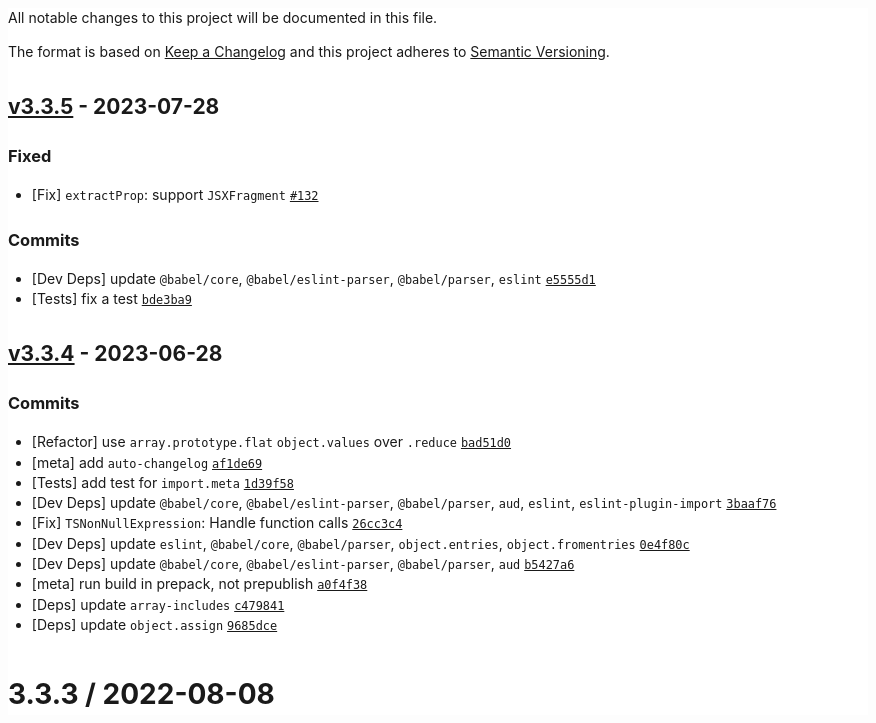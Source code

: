 All notable changes to this project will be documented in this file.

The format is based on [Keep a Changelog](https://keepachangelog.com/en/1.0.0/)
and this project adheres to [Semantic Versioning](https://semver.org/spec/v2.0.0.html).

## [v3.3.5](https://github.com/jsx-eslint/jsx-ast-utils/compare/v3.3.4...v3.3.5) - 2023-07-28

### Fixed

- [Fix] `extractProp`: support `JSXFragment` [`#132`](https://github.com/jsx-eslint/jsx-ast-utils/issues/132)

### Commits

- [Dev Deps] update `@babel/core`, `@babel/eslint-parser`, `@babel/parser`, `eslint` [`e5555d1`](https://github.com/jsx-eslint/jsx-ast-utils/commit/e5555d152dbe1e85324139756f637e65fe047976)
- [Tests] fix a test [`bde3ba9`](https://github.com/jsx-eslint/jsx-ast-utils/commit/bde3ba9c9dc294d5472eefa0b3f31ab0e1aed739)

## [v3.3.4](https://github.com/jsx-eslint/jsx-ast-utils/compare/v3.3.3...v3.3.4) - 2023-06-28

### Commits

- [Refactor] use `array.prototype.flat` `object.values` over `.reduce` [`bad51d0`](https://github.com/jsx-eslint/jsx-ast-utils/commit/bad51d062000ffdc19d925723a6515458318cf92)
- [meta] add `auto-changelog` [`af1de69`](https://github.com/jsx-eslint/jsx-ast-utils/commit/af1de693d1005144c13a75573631a670fa44547e)
- [Tests] add test for `import.meta` [`1d39f58`](https://github.com/jsx-eslint/jsx-ast-utils/commit/1d39f58c7bc6a89aa936e666b76e355c9436e854)
- [Dev Deps] update `@babel/core`, `@babel/eslint-parser`, `@babel/parser`, `aud`, `eslint`, `eslint-plugin-import` [`3baaf76`](https://github.com/jsx-eslint/jsx-ast-utils/commit/3baaf76c9c48ae85687ed23a3b9894c45927e081)
- [Fix] `TSNonNullExpression`: Handle function calls [`26cc3c4`](https://github.com/jsx-eslint/jsx-ast-utils/commit/26cc3c48165518b9fcdc9c625d918accc3e00107)
- [Dev Deps] update `eslint`, `@babel/core`, `@babel/parser`, `object.entries`, `object.fromentries` [`0e4f80c`](https://github.com/jsx-eslint/jsx-ast-utils/commit/0e4f80c2129c5b5ee50e4df2f25c5fb6728cbe8e)
- [Dev Deps] update `@babel/core`, `@babel/eslint-parser`, `@babel/parser`, `aud` [`b5427a6`](https://github.com/jsx-eslint/jsx-ast-utils/commit/b5427a65fac33e2264461b072b3edb078242dc85)
- [meta] run build in prepack, not prepublish [`a0f4f38`](https://github.com/jsx-eslint/jsx-ast-utils/commit/a0f4f383ddf82cd2914c7e594f356d9a78c80570)
- [Deps] update `array-includes` [`c479841`](https://github.com/jsx-eslint/jsx-ast-utils/commit/c479841d0b65188a3223541e885fa6286756a2c6)
- [Deps] update `object.assign` [`9685dce`](https://github.com/jsx-eslint/jsx-ast-utils/commit/9685dce823d71ac06fccd61d8aa8e13ba3d42f38)



# 3.3.3 / 2022-08-08
